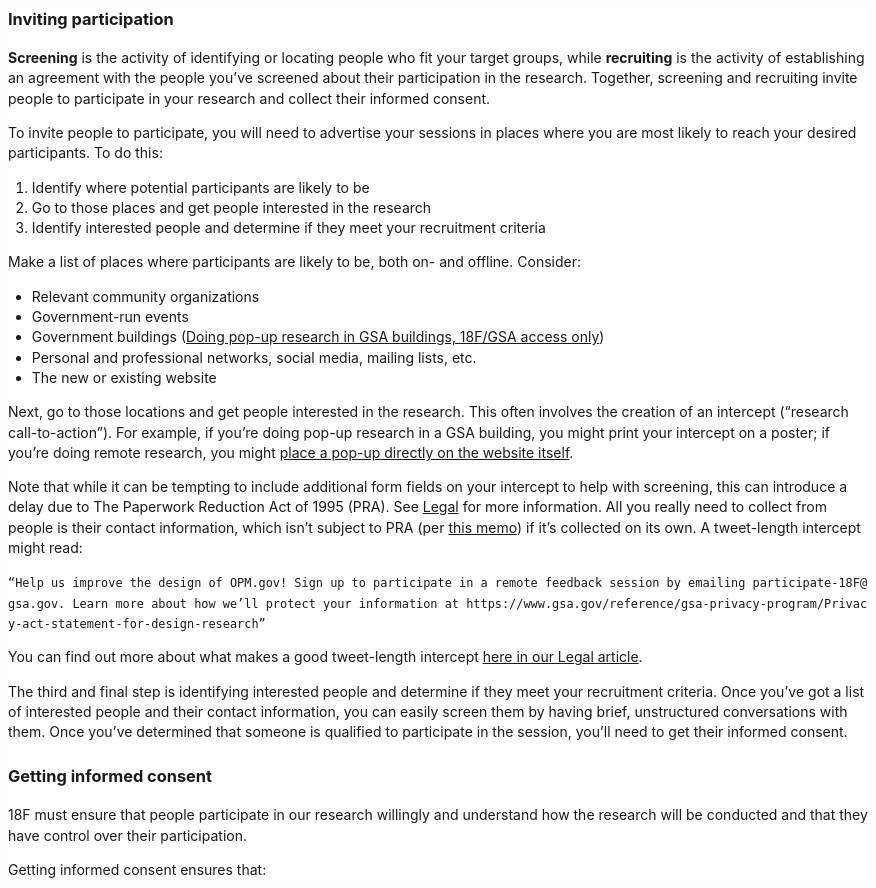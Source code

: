 ### Inviting participation

**Screening** is the activity of identifying or locating people who fit your target groups, while **recruiting** is the activity of establishing an agreement with the people you’ve screened about their participation in the research. Together, screening and recruiting invite people to participate in your research and collect their informed consent.

To invite people to participate, you will need to advertise your sessions in places where you are most likely to reach your desired participants. To do this:

1. Identify where potential participants are likely to be
2. Go to those places and get people interested in the research
3. Identify interested people and determine if they meet your recruitment criteria

Make a list of places where participants are likely to be, both on- and offline. Consider:

- Relevant community organizations
- Government-run events
- Government buildings ([Doing pop-up research in GSA buildings, 18F/GSA access only](https://docs.google.com/document/d/1ph3fP2rGr0FeXSeueRD4YmIJYF3f-3yIoI-uDz6iwsI/edit#heading=h.ssdnqe2zdwhz))
- Personal and professional networks, social media, mailing lists, etc.
- The new or existing website

Next, go to those locations and get people interested in the research. This often involves the creation of an intercept (“research call-to-action”). For example, if you’re doing pop-up research in a GSA building, you might print your intercept on a poster; if you’re doing remote research, you might [place a pop-up directly on the website itself](https://18f.gsa.gov/2017/11/08/four-lessons-we-learned-while-building-our-own-design-research-recruiting-tool/).

Note that while it can be tempting to include additional form fields on your intercept to help with screening, this can introduce a delay due to The Paperwork Reduction Act of 1995 (PRA). See [Legal]({{site.baseurl}}/research/legal) for more information. All you really need to collect from people is their contact information, which isn’t subject to PRA (per [this memo](https://obamawhitehouse.archives.gov/sites/default/files/omb/assets/inforeg/SocialMediaGuidance_04072010.pdf)) if it’s collected on its own. A tweet-length intercept might read:

    “Help us improve the design of OPM.gov! Sign up to participate in a remote feedback session by emailing participate-18F@gsa.gov. Learn more about how we’ll protect your information at https://www.gsa.gov/reference/gsa-privacy-program/Privacy-act-statement-for-design-research”

You can find out more about what makes a good tweet-length intercept [here in our Legal article]({{site.baseurl}}/research/legal/#intercepts).

The third and final step is identifying interested people and determine if they meet your recruitment criteria. Once you’ve got a list of interested people and their contact information, you can easily screen them by having brief, unstructured conversations with them. Once you’ve determined that someone is qualified to participate in the session, you’ll need to get their informed consent.


### Getting informed consent

18F must ensure that people participate in our research willingly and understand how the research will be conducted and that they have control over their participation.

Getting informed consent ensures that:
